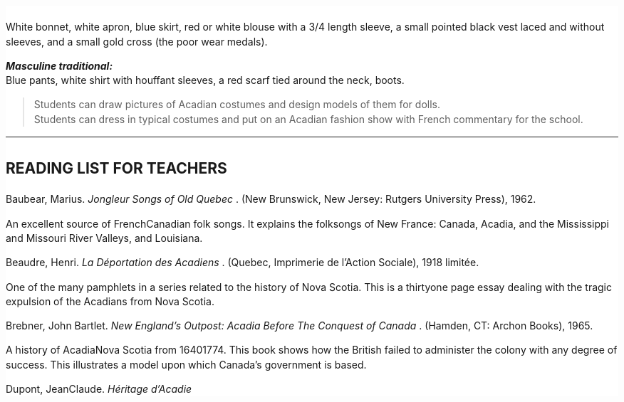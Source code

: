   <br/>
  White bonnet, white apron, blue skirt, red or white blouse with a 3/4 length sleeve, a small pointed black vest laced and without sleeves, and a small gold cross (the poor wear medals).
 </p>
<p>
  <b>
   <i>
    Masculine traditional:
   </i>
  </b>
  <br/>
  Blue pants, white shirt with houffant sleeves, a red scarf tied around the neck, boots.
 </p>
<blockquote>
  <dl>
   <dt>
    Students can draw pictures of Acadian costumes and design models of them for dolls.
    <dt>
     Students can dress in typical costumes and put on an Acadian fashion show with French commentary for the school.
    </dt>
   </dt>
  </dl>
 </blockquote>
 <hr/>
 <h2>
  READING LIST FOR TEACHERS
 </h2>
 Baubear, Marius.
 <i>
  Jongleur Songs of Old Quebec
 </i>
 . (New Brunswick, New Jersey: Rutgers University Press), 1962.
 <p>
  An excellent source of FrenchCanadian folk songs. It explains the folksongs of New France: Canada, Acadia, and the Mississippi and Missouri River Valleys, and Louisiana.
 </p>
 <p>
  Beaudre, Henri.
  <i>
   La Déportation des Acadiens
  </i>
  . (Quebec, Imprimerie de l’Action Sociale), 1918 limitée.
 </p>
 <p>
  One of the many pamphlets in a series related to the history of Nova Scotia. This is a thirtyone page essay dealing with the tragic expulsion of the Acadians from Nova Scotia.
 </p>
 <p>
  Brebner, John Bartlet.
  <i>
   New England’s Outpost: Acadia Before The Conquest of Canada
  </i>
  . (Hamden, CT: Archon Books), 1965.
 </p>
 <p>
  A history of AcadiaNova Scotia from 16401774. This book shows how the British failed to administer the colony with any degree of success. This illustrates a model upon which Canada’s government is based.
 </p>
 <p>
  Dupont, JeanClaude.
  <i>
   Héritage d’Acadie